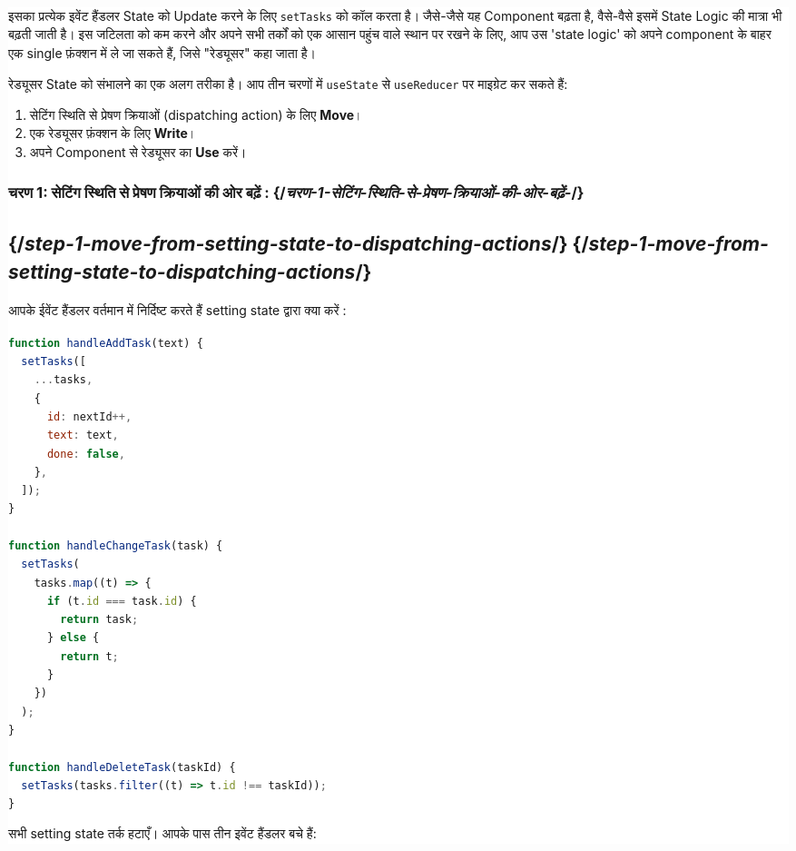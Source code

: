 </Sandpack>

इसका प्रत्येक इवेंट हैंडलर State को Update करने के लिए `setTasks` को कॉल करता है। जैसे-जैसे यह Component  बढ़ता है, वैसे-वैसे इसमें State Logic की मात्रा भी बढ़ती जाती है। इस जटिलता को कम करने और अपने सभी तर्कों को एक आसान पहुंच वाले स्थान पर रखने के लिए, आप उस 'state logic' को अपने component के बाहर एक single फ़ंक्शन में ले जा सकते हैं, जिसे "रेड्यूसर" कहा जाता है।

रेड्यूसर State को संभालने का एक अलग तरीका है। आप तीन चरणों में `useState` से `useReducer` पर माइग्रेट कर सकते हैं:

1. सेटिंग स्थिति से प्रेषण क्रियाओं (dispatching action) के लिए **Move**।
2. एक रेड्यूसर फ़ंक्शन के लिए **Write**।
3. अपने Component से रेड्यूसर का **Use** करें।

### चरण 1: सेटिंग स्थिति से प्रेषण क्रियाओं की ओर बढ़ें : {/*चरण-1-सेटिंग-स्थिति-से-प्रेषण-क्रियाओं-की-ओर-बढ़ें-*/}
## {/*step-1-move-from-setting-state-to-dispatching-actions*/} {/*step-1-move-from-setting-state-to-dispatching-actions*/}

आपके ईवेंट हैंडलर वर्तमान में निर्दिष्ट करते हैं setting state द्वारा क्या करें  :

```js
function handleAddTask(text) {
  setTasks([
    ...tasks,
    {
      id: nextId++,
      text: text,
      done: false,
    },
  ]);
}

function handleChangeTask(task) {
  setTasks(
    tasks.map((t) => {
      if (t.id === task.id) {
        return task;
      } else {
        return t;
      }
    })
  );
}

function handleDeleteTask(taskId) {
  setTasks(tasks.filter((t) => t.id !== taskId));
}
```

सभी setting state तर्क हटाएँ। आपके पास तीन इवेंट हैंडलर बचे हैं:
